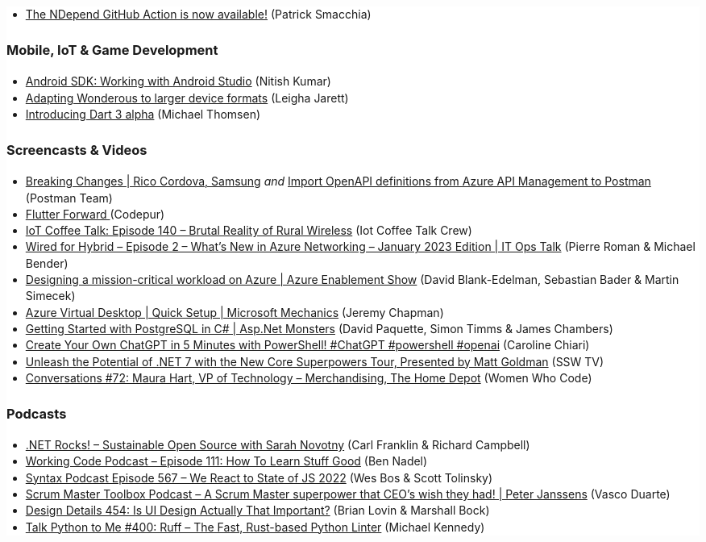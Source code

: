   * <a href="https://blog.ndepend.com/the-ndepend-github-action-is-now-available/" target="_blank" rel="noopener">The NDepend GitHub Action is now available!</a> (Patrick Smacchia)



### <a name="mobile"></a>Mobile, IoT & Game Development

  * <a href="https://code.tutsplus.com/tutorials/android-sdk-working-with-android-studio--mobile-20203" target="_blank" rel="noopener">Android SDK: Working with Android Studio</a> (Nitish Kumar)
  * <a href="https://medium.com/flutter/adapting-wonderous-to-larger-device-formats-ac51e1c00bc0?source=rss----4da7dfd21a33---4" target="_blank" rel="noopener">Adapting Wonderous to larger device formats</a> (Leigha Jarett)
  * <a href="https://medium.com/dartlang/dart-3-alpha-f1458fb9d232?source=rss----23738d481ce8---4" target="_blank" rel="noopener">Introducing Dart 3 alpha</a> (Michael Thomsen)



### <a name="videos"></a>Screencasts & Videos

  * <a href="http://www.youtube.com/watch?v=tyWwkz25f0U" target="_blank" rel="noopener">Breaking Changes | Rico Cordova, Samsung</a> _and_ <a href="http://www.youtube.com/watch?v=0XWReDRibmU" target="_blank" rel="noopener">Import OpenAPI definitions from Azure API Management to Postman</a> (Postman Team)
  * <a href="http://www.youtube.com/watch?v=ACp5DF_nSqI" target="_blank" rel="noopener">Flutter Forward </a> (Codepur)
  * <a href="http://www.youtube.com/watch?v=3Nmuhe-R9RM" target="_blank" rel="noopener">IoT Coffee Talk: Episode 140 &#8211; Brutal Reality of Rural Wireless</a> (Iot Coffee Talk Crew)
  * <a href="http://www.youtube.com/watch?v=Z6fQqTrPsPo" target="_blank" rel="noopener">Wired for Hybrid &#8211; Episode 2 &#8211; What&#8217;s New in Azure Networking &#8211; January 2023 Edition | IT Ops Talk</a> (Pierre Roman & Michael Bender)
  * <a href="http://www.youtube.com/watch?v=hgejBsROi4Y" target="_blank" rel="noopener">Designing a mission-critical workload on Azure | Azure Enablement Show</a> (David Blank-Edelman, Sebastian Bader & Martin Simecek)
  * <a href="http://www.youtube.com/watch?v=u99cY0MXZds" target="_blank" rel="noopener">Azure Virtual Desktop | Quick Setup | Microsoft Mechanics</a> (Jeremy Chapman)
  * <a href="http://www.youtube.com/watch?v=dY9OJ4u04is" target="_blank" rel="noopener">Getting Started with PostgreSQL in C# | Asp.Net Monsters</a> (David Paquette, Simon Timms & James Chambers)
  * <a href="https://www.youtube.com/watch?v=1h79T3beE8A&ab_channel=CarolineChiari" target="_blank" rel="noopener">Create Your Own ChatGPT in 5 Minutes with PowerShell! #ChatGPT #powershell #openai</a> (Caroline Chiari)
  * <a href="http://www.youtube.com/watch?v=HH58FP6icCA" target="_blank" rel="noopener">Unleash the Potential of .NET 7 with the New Core Superpowers Tour, Presented by Matt Goldman</a> (SSW TV)
  * <a href="http://www.youtube.com/watch?v=QAJeFlR4_9w" target="_blank" rel="noopener">Conversations #72: Maura Hart, VP of Technology &#8211; Merchandising, The Home Depot</a> (Women Who Code)



### <a name="podcasts"></a>Podcasts

  * <a href="https://www.spreaker.com/user/16677006/dotnetrocks-1830-sustainable-open-source" target="_blank" rel="noopener">.NET Rocks! &#8211; Sustainable Open Source with Sarah Novotny</a> (Carl Franklin & Richard Campbell)
  * <a href="https://www.bennadel.com/blog/4395-working-code-podcast-episode-111-how-to-learn-stuff-good.htm" target="_blank" rel="noopener">Working Code Podcast &#8211; Episode 111: How To Learn Stuff Good</a> (Ben Nadel)
  * <a href="https://syntax.fm/show/567/we-react-to-state-of-js-2022" target="_blank" rel="noopener">Syntax Podcast Episode 567 &#8211; We React to State of JS 2022</a> (Wes Bos & Scott Tolinsky)
  * <a href="https://scrummastertoolbox.libsyn.com/a-scrum-master-superpower-that-ceos-wish-they-had-peter-janssens" target="_blank" rel="noopener">Scrum Master Toolbox Podcast &#8211; A Scrum Master superpower that CEO’s wish they had! | Peter Janssens</a> (Vasco Duarte)
  * <a href="https://designdetails.fm/episodes/iZ1w3wFf" target="_blank" rel="noopener">Design Details 454: Is UI Design Actually That Important?</a> (Brian Lovin & Marshall Bock)
  * <a href="https://talkpython.fm/episodes/show/400/ruff-the-fast-rust-based-python-linter" target="_blank" rel="noopener">Talk Python to Me #400: Ruff &#8211; The Fast, Rust-based Python Linter</a> (Michael Kennedy)